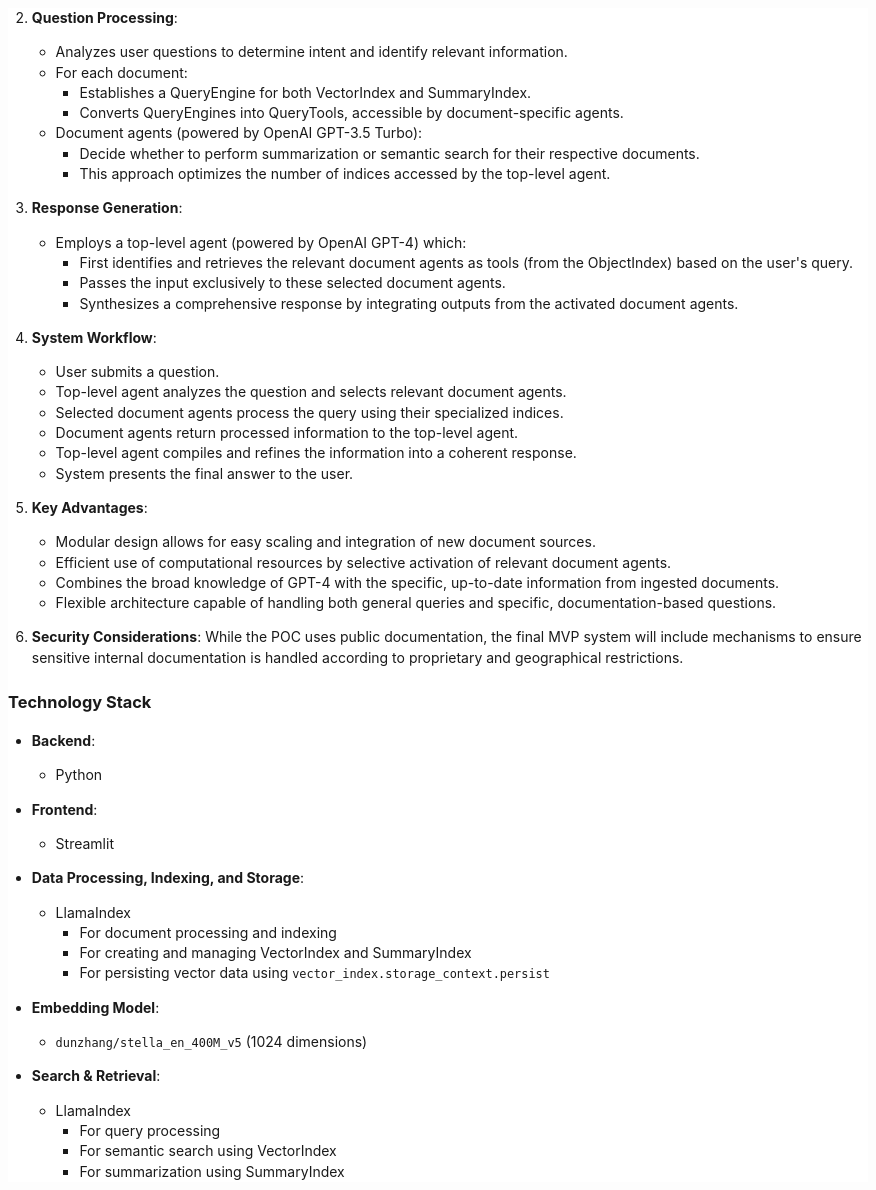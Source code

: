 2. **Question Processing**:
   - Analyzes user questions to determine intent and identify relevant information.
   - For each document:
     - Establishes a QueryEngine for both VectorIndex and SummaryIndex.
     - Converts QueryEngines into QueryTools, accessible by document-specific agents.
   - Document agents (powered by OpenAI GPT-3.5 Turbo):
     - Decide whether to perform summarization or semantic search for their respective documents.
     - This approach optimizes the number of indices accessed by the top-level agent.

3. **Response Generation**:
   - Employs a top-level agent (powered by OpenAI GPT-4) which:
     - First identifies and retrieves the relevant document agents as tools (from the ObjectIndex) based on the user's query.
     - Passes the input exclusively to these selected document agents.
     - Synthesizes a comprehensive response by integrating outputs from the activated document agents.

4. **System Workflow**:
   - User submits a question.
   - Top-level agent analyzes the question and selects relevant document agents.
   - Selected document agents process the query using their specialized indices.
   - Document agents return processed information to the top-level agent.
   - Top-level agent compiles and refines the information into a coherent response.
   - System presents the final answer to the user.

5. **Key Advantages**:
   - Modular design allows for easy scaling and integration of new document sources.
   - Efficient use of computational resources by selective activation of relevant document agents.
   - Combines the broad knowledge of GPT-4 with the specific, up-to-date information from ingested documents.
   - Flexible architecture capable of handling both general queries and specific, documentation-based questions.

6. **Security Considerations**: While the POC uses public documentation, the final MVP system will include mechanisms to ensure sensitive internal documentation is handled according to proprietary and geographical restrictions.

### Technology Stack

- **Backend**: 
  - Python

- **Frontend**: 
  - Streamlit

- **Data Processing, Indexing, and Storage**:
  - LlamaIndex
    - For document processing and indexing
    - For creating and managing VectorIndex and SummaryIndex
    - For persisting vector data using `vector_index.storage_context.persist`

- **Embedding Model**:
  - `dunzhang/stella_en_400M_v5` (1024 dimensions)

- **Search & Retrieval**: 
  - LlamaIndex
    - For query processing
    - For semantic search using VectorIndex
    - For summarization using SummaryIndex
